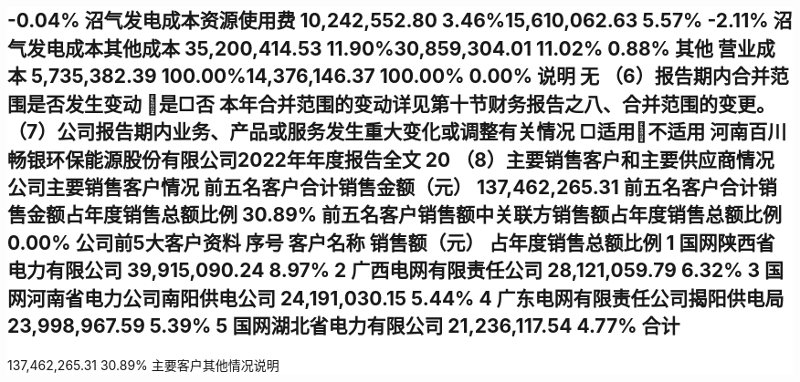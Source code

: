 -0.04%
沼气发电成本资源使用费
10,242,552.80
3.46%15,610,062.63
5.57%
-2.11%
沼气发电成本其他成本
35,200,414.53
11.90%30,859,304.01
11.02%
0.88%
其他
营业成本
5,735,382.39
100.00%14,376,146.37
100.00%
0.00%
说明
无
（6）报告期内合并范围是否发生变动
是□否
本年合并范围的变动详见第十节财务报告之八、合并范围的变更。
（7）公司报告期内业务、产品或服务发生重大变化或调整有关情况
□适用不适用
河南百川畅银环保能源股份有限公司2022年年度报告全文
20
（8）主要销售客户和主要供应商情况
公司主要销售客户情况
前五名客户合计销售金额（元）
137,462,265.31
前五名客户合计销售金额占年度销售总额比例
30.89%
前五名客户销售额中关联方销售额占年度销售总额比例
0.00%
公司前5大客户资料
序号
客户名称
销售额（元）
占年度销售总额比例
1
国网陕西省电力有限公司
39,915,090.24
8.97%
2
广西电网有限责任公司
28,121,059.79
6.32%
3
国网河南省电力公司南阳供电公司
24,191,030.15
5.44%
4
广东电网有限责任公司揭阳供电局
23,998,967.59
5.39%
5
国网湖北省电力有限公司
21,236,117.54
4.77%
合计
--
137,462,265.31
30.89%
主要客户其他情况说明